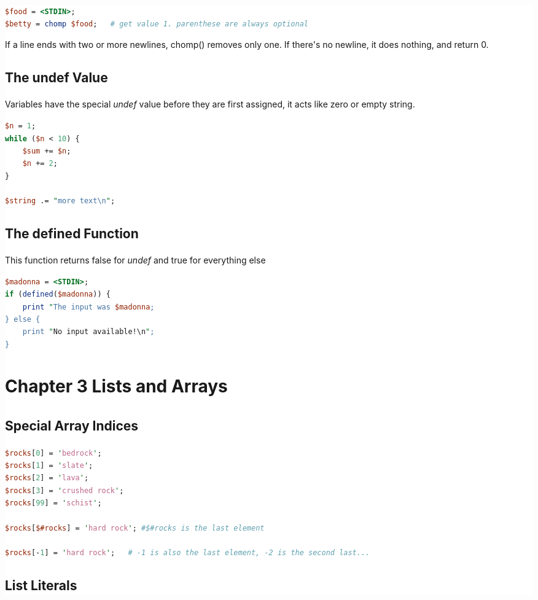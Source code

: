 ```perl
$food = <STDIN>;
$betty = chomp $food;	# get value 1. parenthese are always optional
```

If a line ends with two or more newlines, chomp() removes only one. If there's no newline, it does nothing, and return 0.

## The undef Value

Variables have the special *undef* value before they are first assigned, it acts like zero or empty string.

```perl
$n = 1;
while ($n < 10) {
	$sum += $n;
	$n += 2;
}

$string .= "more text\n";
```

## The defined Function

This function returns false for *undef* and true for everything else

```perl
$madonna = <STDIN>;
if (defined($madonna)) {
	print "The input was $madonna;
} else {
	print "No input available!\n";
}
```

# Chapter 3 Lists and Arrays

## Special Array Indices

```perl
$rocks[0] = 'bedrock';
$rocks[1] = 'slate';
$rocks[2] = 'lava';
$rocks[3] = 'crushed rock';
$rocks[99] = 'schist';

$rocks[$#rocks] = 'hard rock'; #$#rocks is the last element

$rocks[-1] = 'hard rock';	# -1 is also the last element, -2 is the second last...
```

## List Literals
